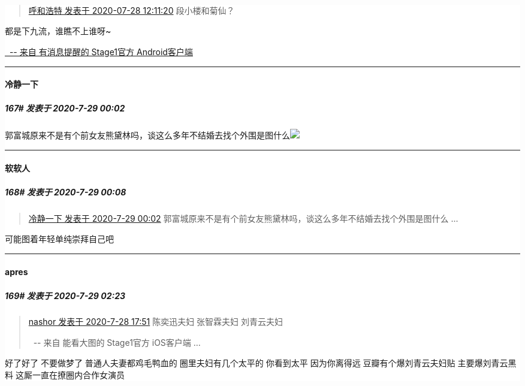 

<blockquote><a href="httphttps://bbs.saraba1st.com/2b/forum.php?mod=redirect&amp;goto=findpost&amp;pid=48237706&amp;ptid=1951923" target="_blank">呼和浩特 发表于 2020-07-28 12:11:20</a>
段小楼和菊仙？</blockquote>都是下九流，谁瞧不上谁呀~

[  -- 来自 有消息提醒的 Stage1官方 Android客户端](https://www.coolapk.com/apk/140634)







*****

####  冷静一下  
##### 167#       发表于 2020-7-29 00:02




郭富城原来不是有个前女友熊黛林吗，谈这么多年不结婚去找个外围是图什么<img src="https://static.saraba1st.com/image/smiley/face2017/001.png" referrerpolicy="no-referrer">







*****

####  软软人  
##### 168#       发表于 2020-7-29 00:08



<blockquote><a href="httphttps://bbs.saraba1st.com/2b/forum.php?mod=redirect&amp;goto=findpost&amp;pid=48244150&amp;ptid=1951923" target="_blank">冷静一下 发表于 2020-7-29 00:02</a>
郭富城原来不是有个前女友熊黛林吗，谈这么多年不结婚去找个外围是图什么 ...</blockquote>
可能图着年轻单纯崇拜自己吧







*****

####  apres  
##### 169#       发表于 2020-7-29 02:23



<blockquote><a href="httphttps://bbs.saraba1st.com/2b/forum.php?mod=redirect&amp;goto=findpost&amp;pid=48241030&amp;ptid=1951923" target="_blank">nashor 发表于 2020-7-28 17:51</a>
陈奕迅夫妇 张智霖夫妇 刘青云夫妇

  -- 来自 能看大图的 Stage1官方 iOS客户端 ...</blockquote>
好了好了 不要做梦了 普通人夫妻都鸡毛鸭血的 圈里夫妇有几个太平的 你看到太平 因为你离得远 豆瓣有个爆刘青云夫妇贴 主要爆刘青云黑料 这厮一直在撩圈内合作女演员 






